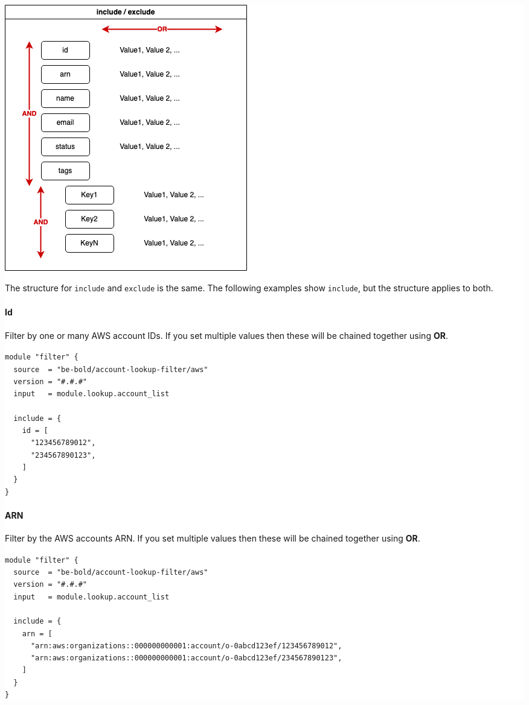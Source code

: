 ![Chaining of properties and their values](docs/schema.png)

The structure for `include` and `exclude` is the same. The following examples show `include`, but the structure applies to both.

#### Id

Filter by one or many AWS account IDs. If you set multiple values then these will be chained together using **OR**.

```hcl
module "filter" {
  source  = "be-bold/account-lookup-filter/aws"
  version = "#.#.#"
  input   = module.lookup.account_list

  include = {
    id = [
      "123456789012",
      "234567890123",
    ]
  }
}
```

#### ARN

Filter by the AWS accounts ARN. If you set multiple values then these will be chained together using **OR**.

```hcl
module "filter" {
  source  = "be-bold/account-lookup-filter/aws"
  version = "#.#.#"
  input   = module.lookup.account_list

  include = {
    arn = [
      "arn:aws:organizations::000000000001:account/o-0abcd123ef/123456789012",
      "arn:aws:organizations::000000000001:account/o-0abcd123ef/234567890123",
    ]
  }
}
```
